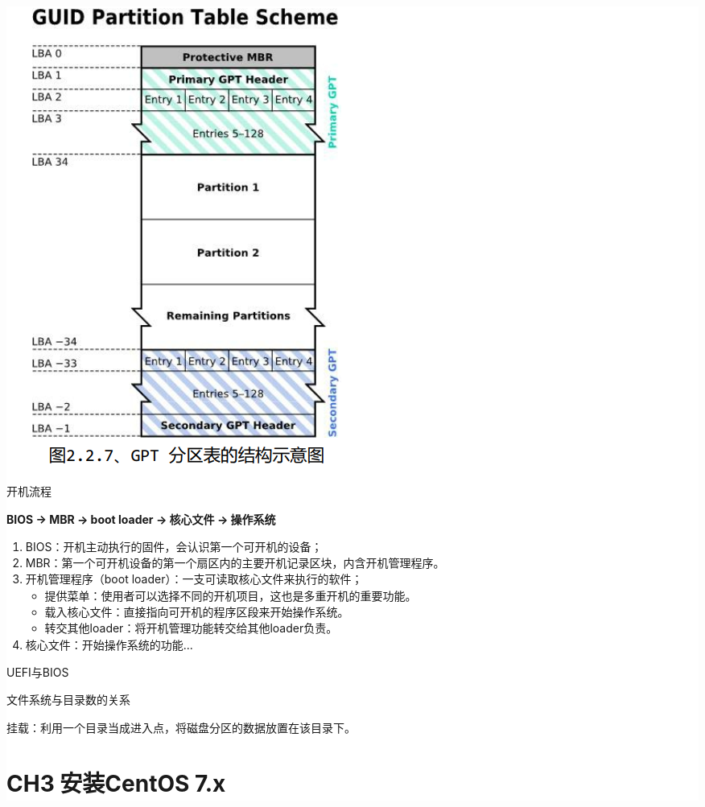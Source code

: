 ![](GPT分区结构.png)

开机流程

**BIOS -> MBR -> boot loader -> 核心文件 -> 操作系统**

1. BIOS：开机主动执行的固件，会认识第一个可开机的设备；
2. MBR：第一个可开机设备的第一个扇区内的主要开机记录区块，内含开机管理程序。
3. 开机管理程序（boot loader）：一支可读取核心文件来执行的软件；
   + 提供菜单：使用者可以选择不同的开机项目，这也是多重开机的重要功能。
   + 载入核心文件：直接指向可开机的程序区段来开始操作系统。
   + 转交其他loader：将开机管理功能转交给其他loader负责。
4. 核心文件：开始操作系统的功能...

UEFI与BIOS

文件系统与目录数的关系

挂载：利用一个目录当成进入点，将磁盘分区的数据放置在该目录下。





# CH3 安装CentOS 7.x
